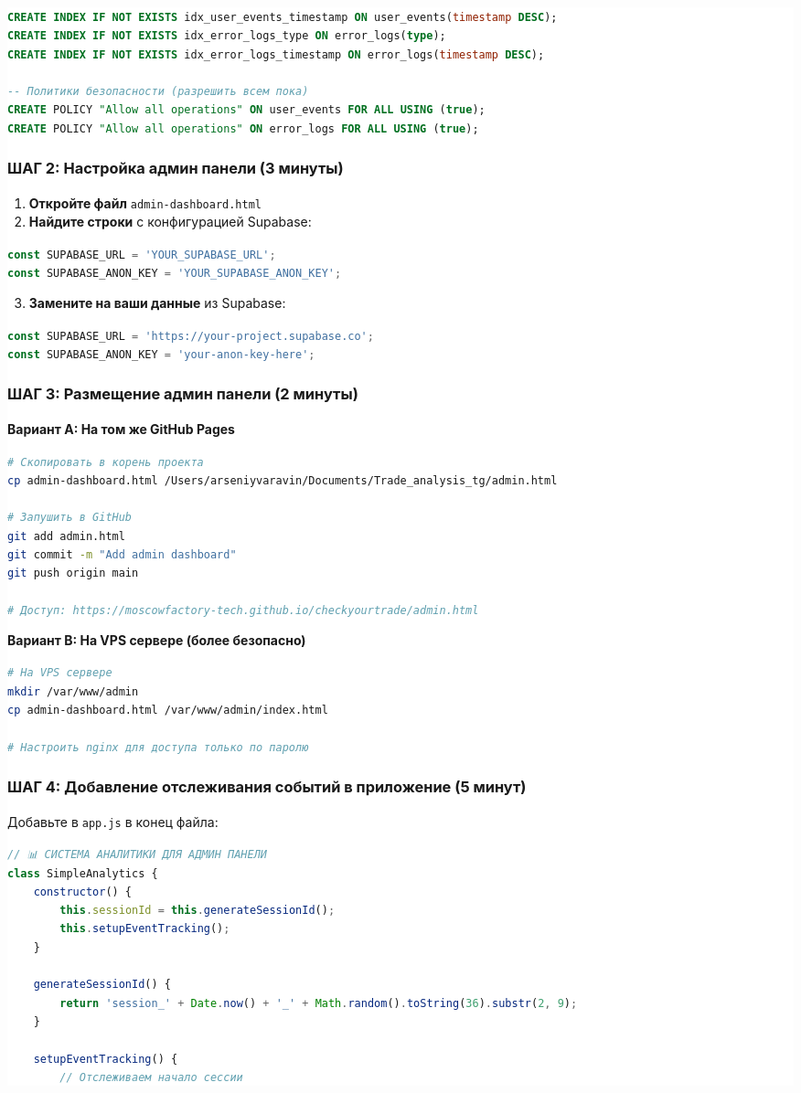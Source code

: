 ```sql
CREATE INDEX IF NOT EXISTS idx_user_events_timestamp ON user_events(timestamp DESC);
CREATE INDEX IF NOT EXISTS idx_error_logs_type ON error_logs(type);
CREATE INDEX IF NOT EXISTS idx_error_logs_timestamp ON error_logs(timestamp DESC);

-- Политики безопасности (разрешить всем пока)
CREATE POLICY "Allow all operations" ON user_events FOR ALL USING (true);
CREATE POLICY "Allow all operations" ON error_logs FOR ALL USING (true);
```

### **ШАГ 2: Настройка админ панели (3 минуты)**

1. **Откройте файл** `admin-dashboard.html`
2. **Найдите строки** с конфигурацией Supabase:
```javascript
const SUPABASE_URL = 'YOUR_SUPABASE_URL';
const SUPABASE_ANON_KEY = 'YOUR_SUPABASE_ANON_KEY';
```

3. **Замените на ваши данные** из Supabase:
```javascript
const SUPABASE_URL = 'https://your-project.supabase.co';
const SUPABASE_ANON_KEY = 'your-anon-key-here';
```

### **ШАГ 3: Размещение админ панели (2 минуты)**

**Вариант A: На том же GitHub Pages**
```bash
# Скопировать в корень проекта
cp admin-dashboard.html /Users/arseniyvaravin/Documents/Trade_analysis_tg/admin.html

# Запушить в GitHub
git add admin.html
git commit -m "Add admin dashboard"
git push origin main

# Доступ: https://moscowfactory-tech.github.io/checkyourtrade/admin.html
```

**Вариант B: На VPS сервере (более безопасно)**
```bash
# На VPS сервере
mkdir /var/www/admin
cp admin-dashboard.html /var/www/admin/index.html

# Настроить nginx для доступа только по паролю
```

### **ШАГ 4: Добавление отслеживания событий в приложение (5 минут)**

Добавьте в `app.js` в конец файла:

```javascript
// 📊 СИСТЕМА АНАЛИТИКИ ДЛЯ АДМИН ПАНЕЛИ
class SimpleAnalytics {
    constructor() {
        this.sessionId = this.generateSessionId();
        this.setupEventTracking();
    }
    
    generateSessionId() {
        return 'session_' + Date.now() + '_' + Math.random().toString(36).substr(2, 9);
    }
    
    setupEventTracking() {
        // Отслеживаем начало сессии
```